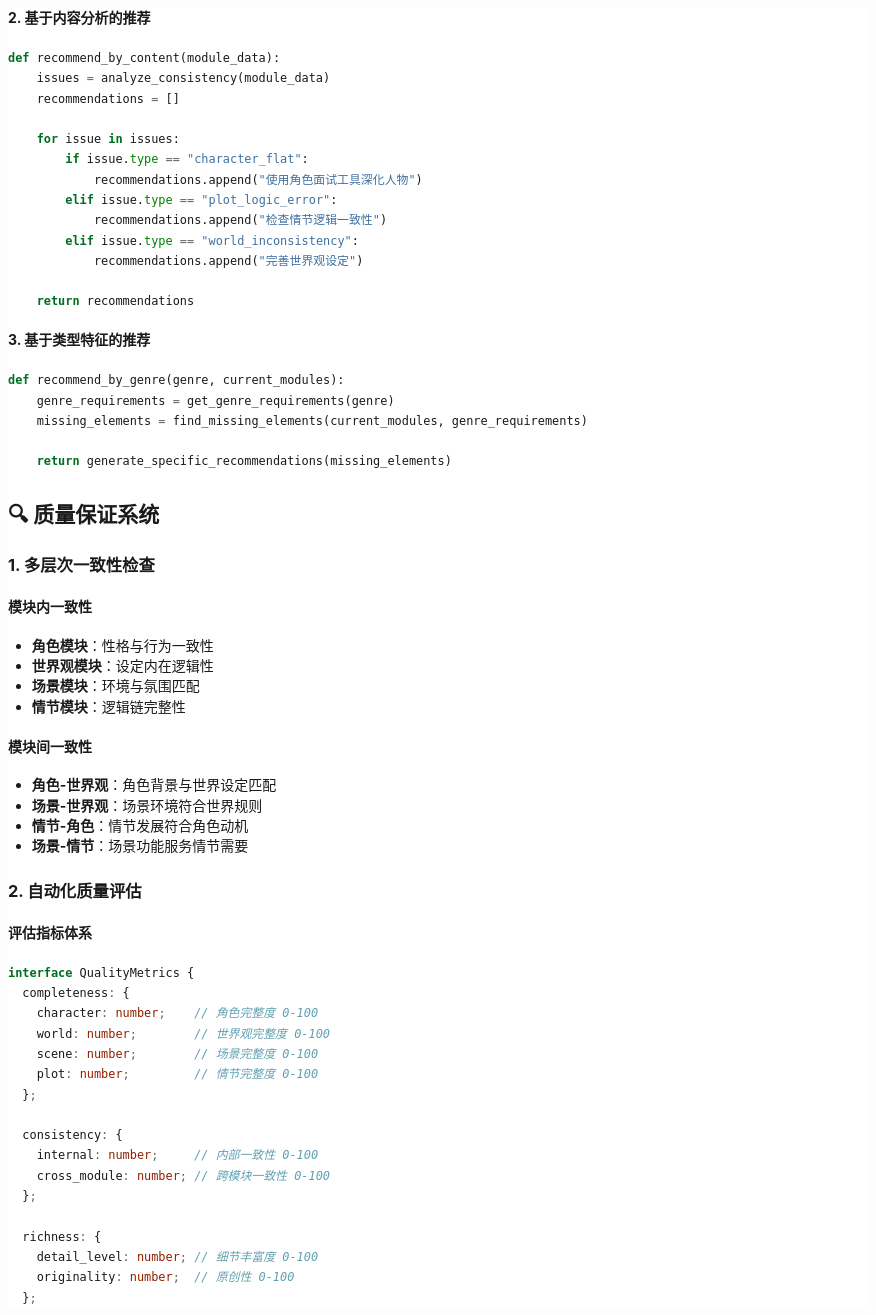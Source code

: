 #### 2. 基于内容分析的推荐
```python
def recommend_by_content(module_data):
    issues = analyze_consistency(module_data)
    recommendations = []

    for issue in issues:
        if issue.type == "character_flat":
            recommendations.append("使用角色面试工具深化人物")
        elif issue.type == "plot_logic_error":
            recommendations.append("检查情节逻辑一致性")
        elif issue.type == "world_inconsistency":
            recommendations.append("完善世界观设定")

    return recommendations
```

#### 3. 基于类型特征的推荐
```python
def recommend_by_genre(genre, current_modules):
    genre_requirements = get_genre_requirements(genre)
    missing_elements = find_missing_elements(current_modules, genre_requirements)

    return generate_specific_recommendations(missing_elements)
```

## 🔍 质量保证系统

### 1. 多层次一致性检查

#### 模块内一致性
- **角色模块**：性格与行为一致性
- **世界观模块**：设定内在逻辑性
- **场景模块**：环境与氛围匹配
- **情节模块**：逻辑链完整性

#### 模块间一致性
- **角色-世界观**：角色背景与世界设定匹配
- **场景-世界观**：场景环境符合世界规则
- **情节-角色**：情节发展符合角色动机
- **场景-情节**：场景功能服务情节需要

### 2. 自动化质量评估

#### 评估指标体系
```typescript
interface QualityMetrics {
  completeness: {
    character: number;    // 角色完整度 0-100
    world: number;        // 世界观完整度 0-100
    scene: number;        // 场景完整度 0-100
    plot: number;         // 情节完整度 0-100
  };

  consistency: {
    internal: number;     // 内部一致性 0-100
    cross_module: number; // 跨模块一致性 0-100
  };

  richness: {
    detail_level: number; // 细节丰富度 0-100
    originality: number;  // 原创性 0-100
  };
```